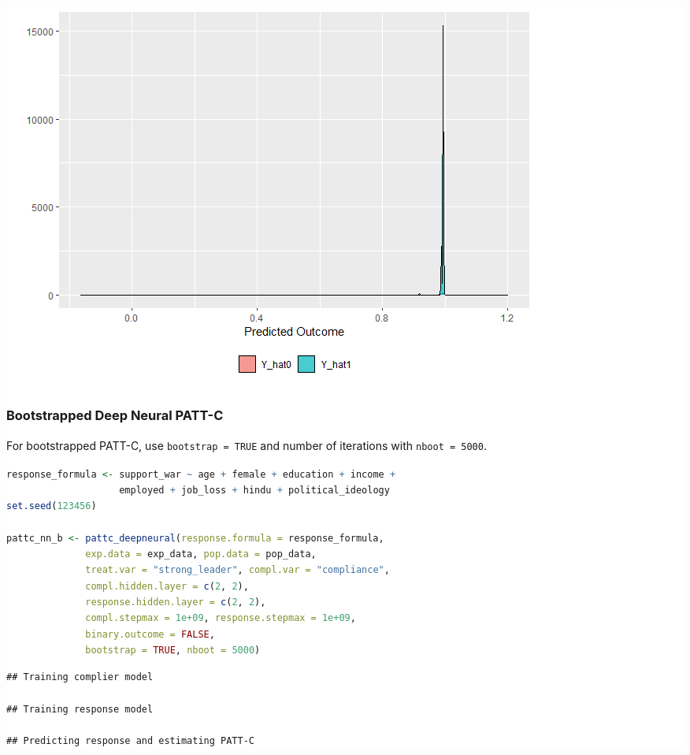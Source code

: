 ![](tutorial_files/figure-gfm/pattcnnv-1.png)

### Bootstrapped Deep Neural PATT-C

For bootstrapped PATT-C, use `bootstrap = TRUE` and number of iterations
with `nboot = 5000`.

``` r
response_formula <- support_war ~ age + female + education + income +
                    employed + job_loss + hindu + political_ideology
set.seed(123456)

pattc_nn_b <- pattc_deepneural(response.formula = response_formula,
              exp.data = exp_data, pop.data = pop_data,
              treat.var = "strong_leader", compl.var = "compliance",
              compl.hidden.layer = c(2, 2),
              response.hidden.layer = c(2, 2),
              compl.stepmax = 1e+09, response.stepmax = 1e+09,
              binary.outcome = FALSE, 
              bootstrap = TRUE, nboot = 5000)
```

    ## Training complier model

    ## Training response model

    ## Predicting response and estimating PATT-C
